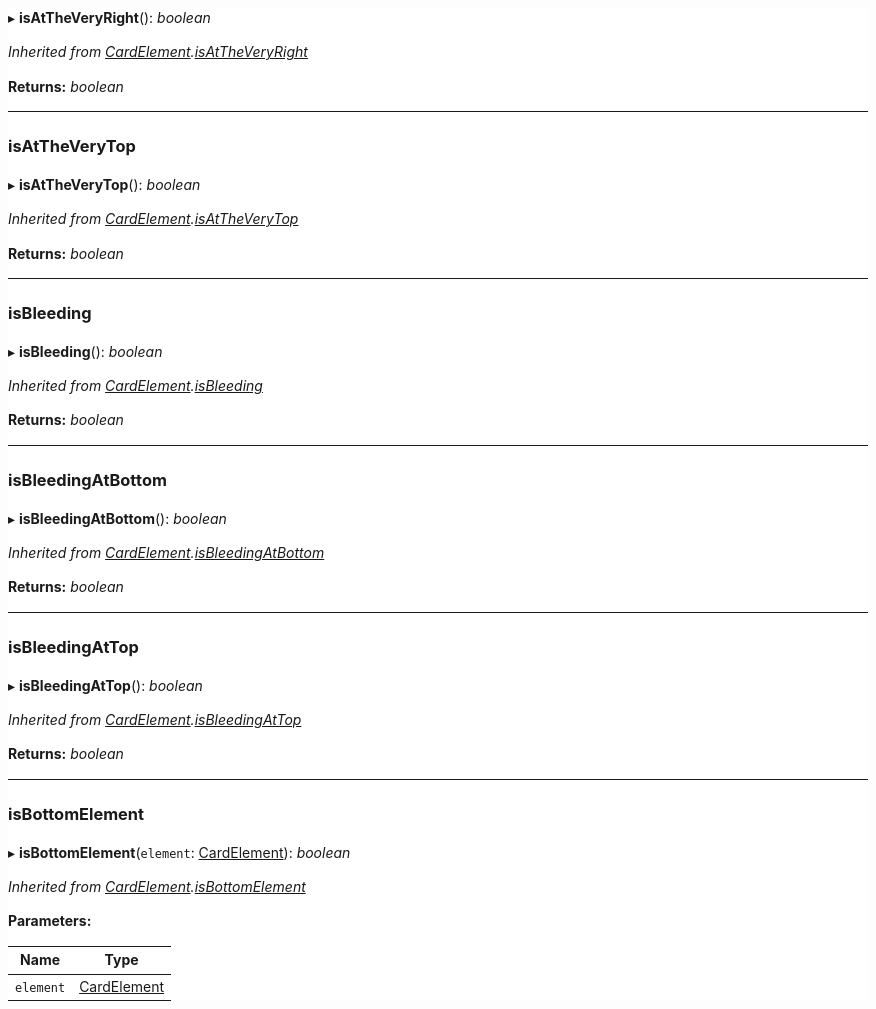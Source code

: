 ▸ **isAtTheVeryRight**(): _boolean_

_Inherited from [CardElement](cardelement.md).[isAtTheVeryRight](cardelement.md#isattheveryright)_

**Returns:** _boolean_

---

### isAtTheVeryTop

▸ **isAtTheVeryTop**(): _boolean_

_Inherited from [CardElement](cardelement.md).[isAtTheVeryTop](cardelement.md#isattheverytop)_

**Returns:** _boolean_

---

### isBleeding

▸ **isBleeding**(): _boolean_

_Inherited from [CardElement](cardelement.md).[isBleeding](cardelement.md#isbleeding)_

**Returns:** _boolean_

---

### isBleedingAtBottom

▸ **isBleedingAtBottom**(): _boolean_

_Inherited from [CardElement](cardelement.md).[isBleedingAtBottom](cardelement.md#isbleedingatbottom)_

**Returns:** _boolean_

---

### isBleedingAtTop

▸ **isBleedingAtTop**(): _boolean_

_Inherited from [CardElement](cardelement.md).[isBleedingAtTop](cardelement.md#isbleedingattop)_

**Returns:** _boolean_

---

### isBottomElement

▸ **isBottomElement**(`element`: [CardElement](cardelement.md)): _boolean_

_Inherited from [CardElement](cardelement.md).[isBottomElement](cardelement.md#isbottomelement)_

**Parameters:**

| Name      | Type                          |
| --------- | ----------------------------- |
| `element` | [CardElement](cardelement.md) |
